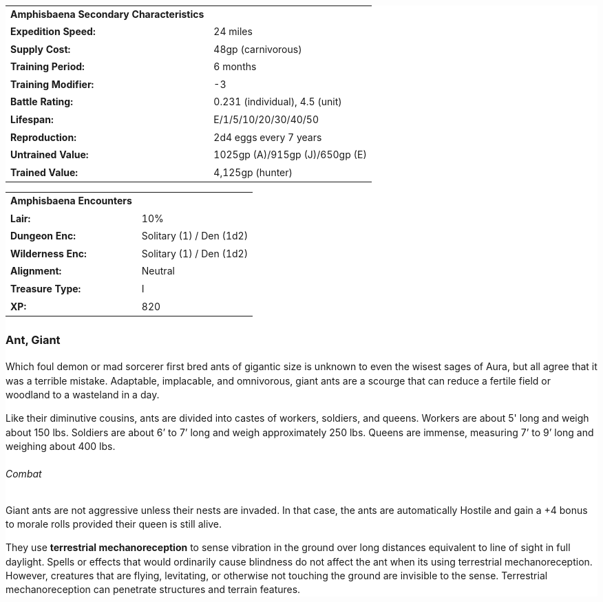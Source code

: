 |  |  |
| --- | --- |
| **Amphisbaena Secondary Characteristics** | |
| **Expedition Speed:** | 24 miles |
| **Supply Cost:** | 48gp (carnivorous) |
| **Training Period:** | 6 months |
| **Training Modifier:** | -3 |
| **Battle Rating:** | 0.231 (individual), 4.5 (unit) |
| **Lifespan:** | E/1/5/10/20/30/40/50 |
| **Reproduction:** | 2d4 eggs every 7 years |
| **Untrained Value:** | 1025gp (A)/915gp (J)/650gp (E) |
| **Trained Value:** | 4,125gp (hunter) |

|  |  |
| --- | --- |
| **Amphisbaena Encounters** | |
| **Lair:** | 10% |
| **Dungeon Enc:** | Solitary (1) / Den (1d2) |
| **Wilderness Enc:** | Solitary (1) / Den (1d2) |
| **Alignment:** | Neutral |
| **Treasure Type:** | I |
| **XP:** | 820 |

### Ant, Giant

Which foul demon or mad sorcerer first bred ants of gigantic size is unknown to even the wisest sages of Aura, but all agree that it was a terrible mistake. Adaptable, implacable, and omnivorous, giant ants are a scourge that can reduce a fertile field or woodland to a wasteland in a day.

Like their diminutive cousins, ants are divided into castes of workers, soldiers, and queens. Workers are about 5' long and weigh about 150 lbs. Soldiers are about 6’ to 7’ long and weigh approximately 250 lbs. Queens are immense, measuring 7’ to 9’ long and weighing about 400 lbs.

###### Combat

Giant ants are not aggressive unless their nests are invaded. In that case, the ants are automatically Hostile and gain a +4 bonus to morale rolls provided their queen is still alive.

They use **terrestrial mechanoreception** to sense vibration in the ground over long distances equivalent to line of sight in full daylight. Spells or effects that would ordinarily cause blindness do not affect the ant when its using terrestrial mechanoreception. However, creatures that are flying, levitating, or otherwise not touching the ground are invisible to the sense. Terrestrial mechanoreception can penetrate structures and terrain features.
